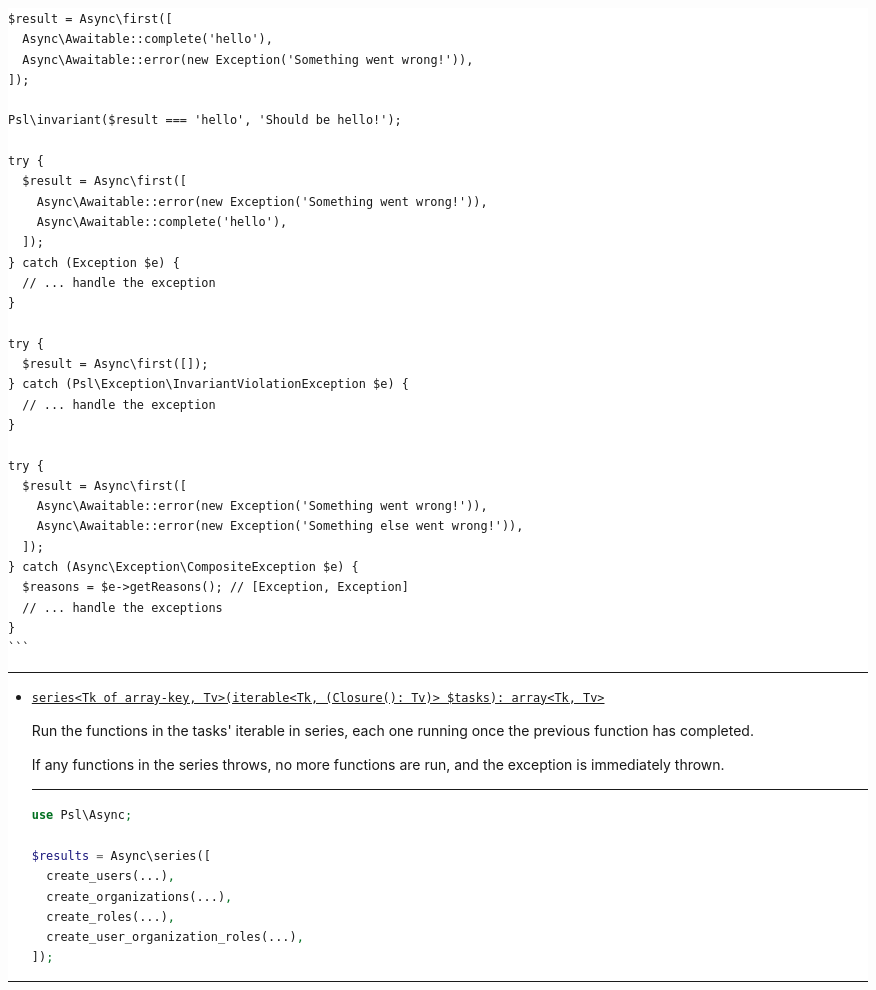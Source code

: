     $result = Async\first([
      Async\Awaitable::complete('hello'),
      Async\Awaitable::error(new Exception('Something went wrong!')),
    ]);

    Psl\invariant($result === 'hello', 'Should be hello!');

    try {
      $result = Async\first([
        Async\Awaitable::error(new Exception('Something went wrong!')),
        Async\Awaitable::complete('hello'),
      ]);
    } catch (Exception $e) {
      // ... handle the exception
    }

    try {
      $result = Async\first([]);
    } catch (Psl\Exception\InvariantViolationException $e) {
      // ... handle the exception
    }

    try {
      $result = Async\first([
        Async\Awaitable::error(new Exception('Something went wrong!')),
        Async\Awaitable::error(new Exception('Something else went wrong!')),
      ]);
    } catch (Async\Exception\CompositeException $e) {
      $reasons = $e->getReasons(); // [Exception, Exception]
      // ... handle the exceptions
    }
    ```

---

* [`series<Tk of array-key, Tv>(iterable<Tk, (Closure(): Tv)> $tasks): array<Tk, Tv>`](series.php)

    Run the functions in the tasks' iterable in series, each one running once the previous function has completed.

    If any functions in the series throws, no more functions are run, and the exception is immediately thrown.

    ---

    ```php
    use Psl\Async;

    $results = Async\series([
      create_users(...),
      create_organizations(...),
      create_roles(...),
      create_user_organization_roles(...),
    ]);
    ```

---